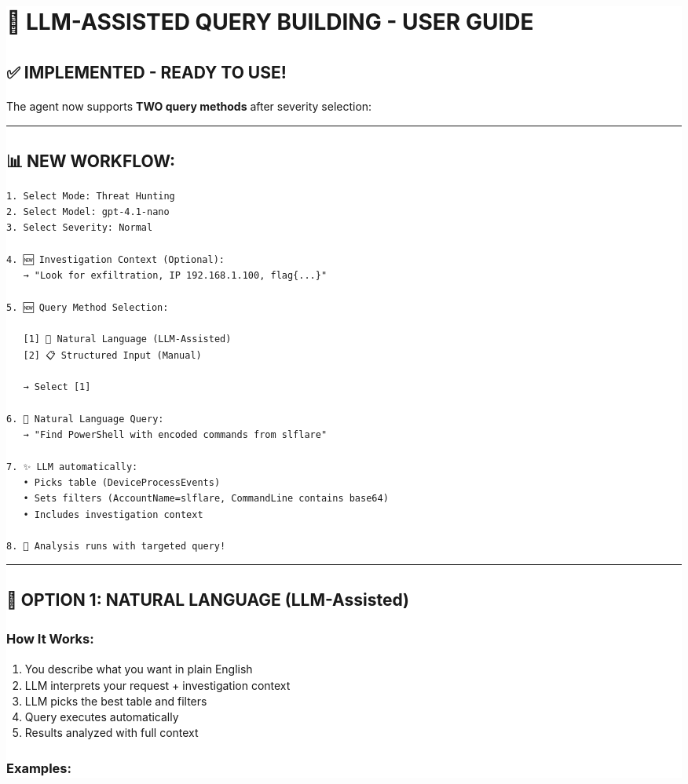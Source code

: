 # 🤖 LLM-ASSISTED QUERY BUILDING - USER GUIDE

## **✅ IMPLEMENTED - READY TO USE!**

The agent now supports **TWO query methods** after severity selection:

---

## **📊 NEW WORKFLOW:**

```
1. Select Mode: Threat Hunting
2. Select Model: gpt-4.1-nano
3. Select Severity: Normal

4. 🆕 Investigation Context (Optional):
   → "Look for exfiltration, IP 192.168.1.100, flag{...}"

5. 🆕 Query Method Selection:
   
   [1] 🤖 Natural Language (LLM-Assisted)
   [2] 📋 Structured Input (Manual)

   → Select [1]

6. 🤖 Natural Language Query:
   → "Find PowerShell with encoded commands from slflare"

7. ✨ LLM automatically:
   • Picks table (DeviceProcessEvents)
   • Sets filters (AccountName=slflare, CommandLine contains base64)
   • Includes investigation context

8. 🎯 Analysis runs with targeted query!
```

---

## **🤖 OPTION 1: NATURAL LANGUAGE (LLM-Assisted)**

### **How It Works:**
1. You describe what you want in plain English
2. LLM interprets your request + investigation context
3. LLM picks the best table and filters
4. Query executes automatically
5. Results analyzed with full context

### **Examples:**
